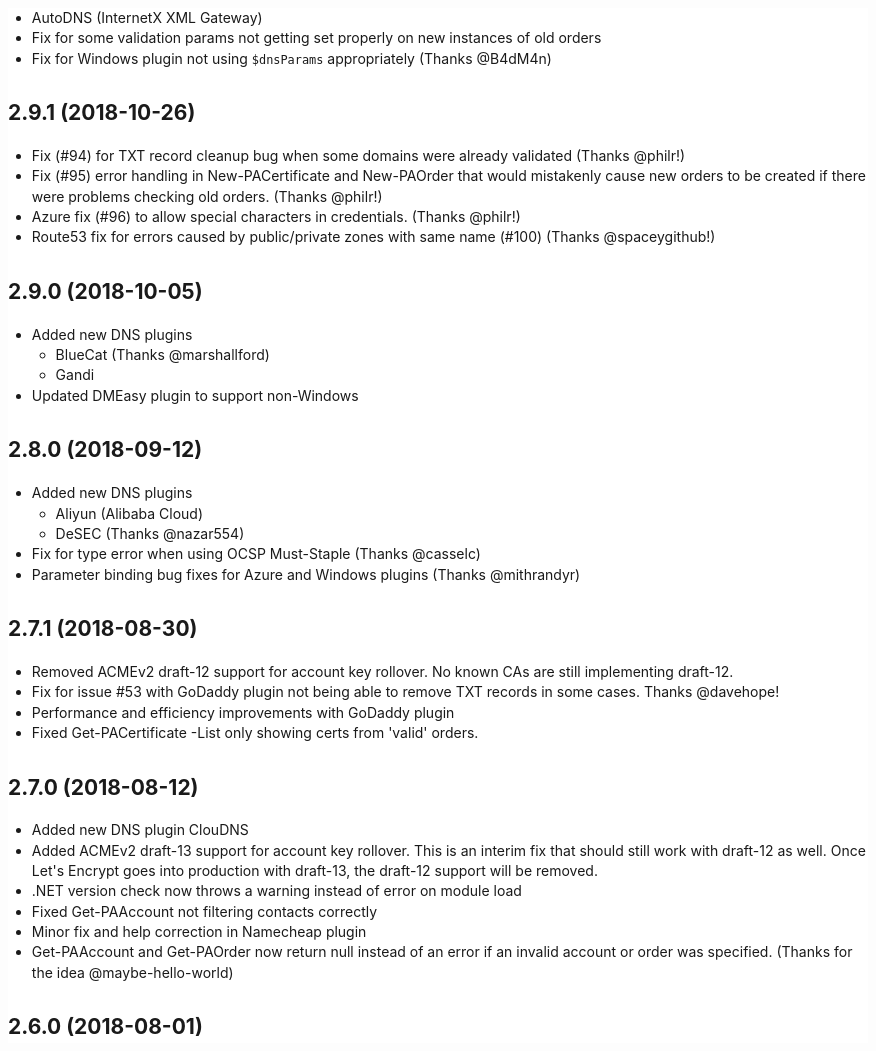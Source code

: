   * AutoDNS (InternetX XML Gateway)
* Fix for some validation params not getting set properly on new instances of old orders
* Fix for Windows plugin not using `$dnsParams` appropriately (Thanks @B4dM4n)

## 2.9.1 (2018-10-26)

* Fix (#94) for TXT record cleanup bug when some domains were already validated (Thanks @philr!)
* Fix (#95) error handling in New-PACertificate and New-PAOrder that would mistakenly cause new orders to be created if there were problems checking old orders. (Thanks @philr!)
* Azure fix (#96) to allow special characters in credentials. (Thanks @philr!)
* Route53 fix for errors caused by public/private zones with same name (#100) (Thanks @spaceygithub!)

## 2.9.0 (2018-10-05)

* Added new DNS plugins
  * BlueCat (Thanks @marshallford)
  * Gandi
* Updated DMEasy plugin to support non-Windows

## 2.8.0 (2018-09-12)

* Added new DNS plugins
  * Aliyun (Alibaba Cloud)
  * DeSEC (Thanks @nazar554)
* Fix for type error when using OCSP Must-Staple (Thanks @casselc)
* Parameter binding bug fixes for Azure and Windows plugins (Thanks @mithrandyr)

## 2.7.1 (2018-08-30)

* Removed ACMEv2 draft-12 support for account key rollover. No known CAs are still implementing draft-12.
* Fix for issue #53 with GoDaddy plugin not being able to remove TXT records in some cases. Thanks @davehope!
* Performance and efficiency improvements with GoDaddy plugin
* Fixed Get-PACertificate -List only showing certs from 'valid' orders.

## 2.7.0 (2018-08-12)

* Added new DNS plugin ClouDNS
* Added ACMEv2 draft-13 support for account key rollover. This is an interim fix that should still work with draft-12 as well. Once Let's Encrypt goes into production with draft-13, the draft-12 support will be removed.
* .NET version check now throws a warning instead of error on module load
* Fixed Get-PAAccount not filtering contacts correctly
* Minor fix and help correction in Namecheap plugin
* Get-PAAccount and Get-PAOrder now return null instead of an error if an invalid account or order was specified. (Thanks for the idea @maybe-hello-world)

## 2.6.0 (2018-08-01)
